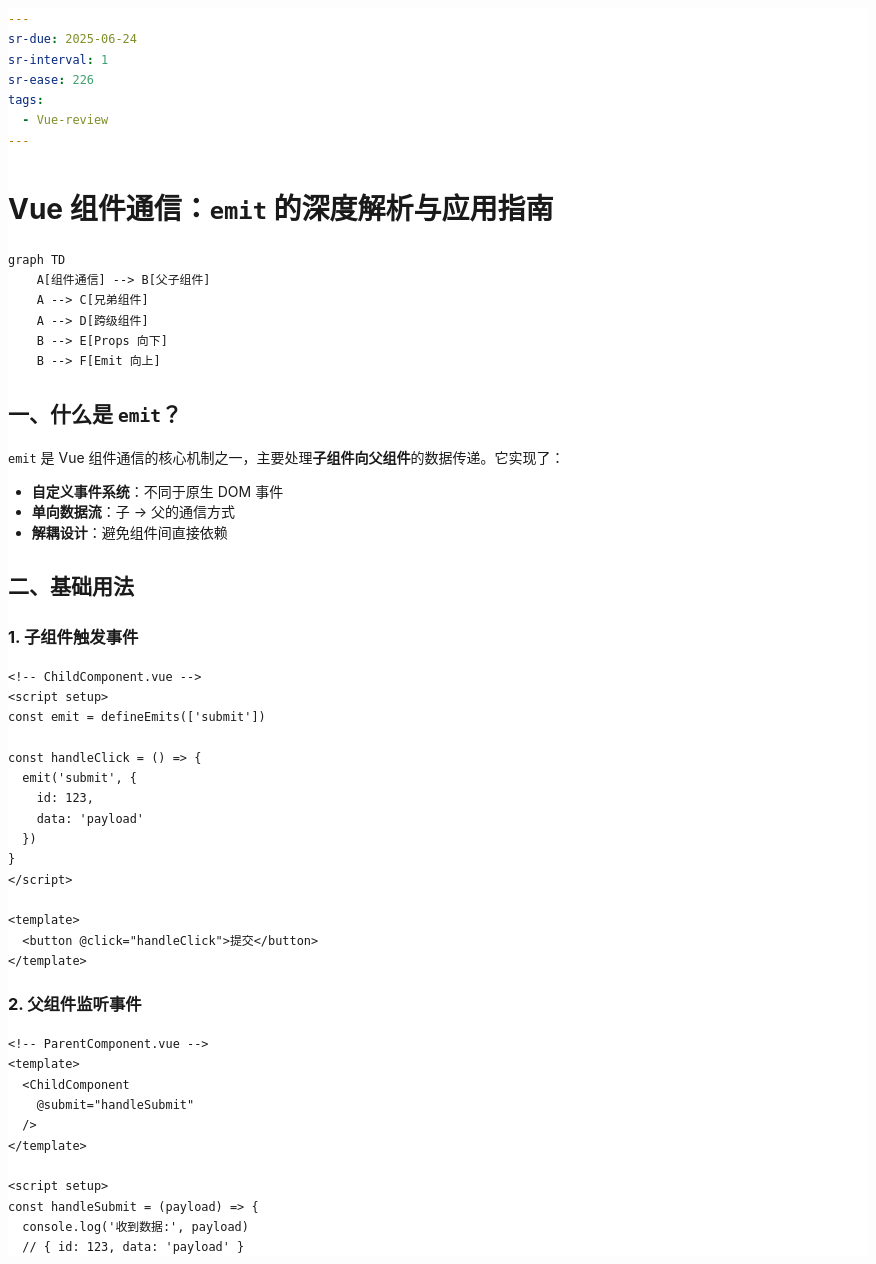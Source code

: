 ```yaml
---
sr-due: 2025-06-24
sr-interval: 1
sr-ease: 226
tags:
  - Vue-review
---
```


# Vue 组件通信：`emit` 的深度解析与应用指南

```mermaid
graph TD
    A[组件通信] --> B[父子组件]
    A --> C[兄弟组件]
    A --> D[跨级组件]
    B --> E[Props 向下]
    B --> F[Emit 向上]
```

## 一、什么是 `emit`？

`emit` 是 Vue 组件通信的核心机制之一，主要处理**子组件向父组件**的数据传递。它实现了：
- **自定义事件系统**：不同于原生 DOM 事件
- **单向数据流**：子 → 父的通信方式
- **解耦设计**：避免组件间直接依赖

## 二、基础用法

### 1. 子组件触发事件
```vue
<!-- ChildComponent.vue -->
<script setup>
const emit = defineEmits(['submit'])

const handleClick = () => {
  emit('submit', { 
    id: 123, 
    data: 'payload' 
  })
}
</script>

<template>
  <button @click="handleClick">提交</button>
</template>
```

### 2. 父组件监听事件
```vue
<!-- ParentComponent.vue -->
<template>
  <ChildComponent 
    @submit="handleSubmit" 
  />
</template>

<script setup>
const handleSubmit = (payload) => {
  console.log('收到数据:', payload)
  // { id: 123, data: 'payload' }
```